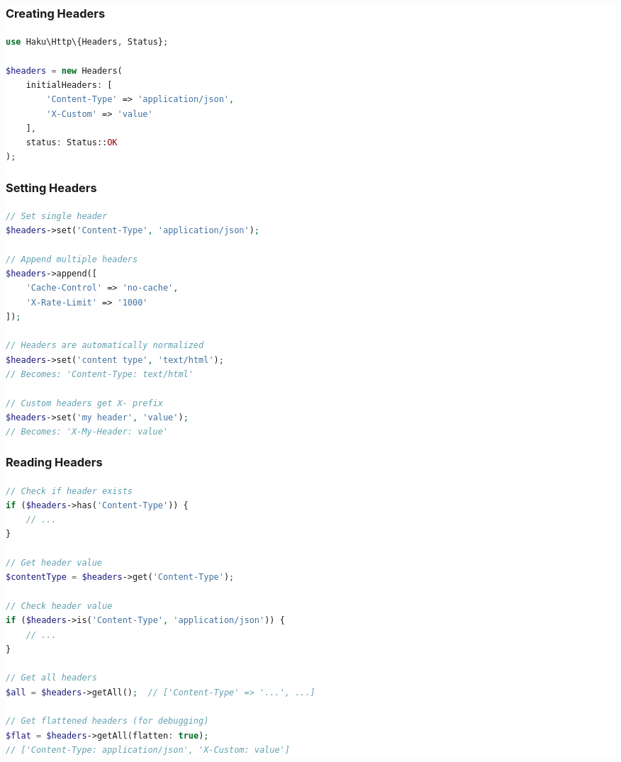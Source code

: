 ### Creating Headers

```php
use Haku\Http\{Headers, Status};

$headers = new Headers(
    initialHeaders: [
        'Content-Type' => 'application/json',
        'X-Custom' => 'value'
    ],
    status: Status::OK
);
```

### Setting Headers

```php
// Set single header
$headers->set('Content-Type', 'application/json');

// Append multiple headers
$headers->append([
    'Cache-Control' => 'no-cache',
    'X-Rate-Limit' => '1000'
]);

// Headers are automatically normalized
$headers->set('content type', 'text/html');
// Becomes: 'Content-Type: text/html'

// Custom headers get X- prefix
$headers->set('my header', 'value');
// Becomes: 'X-My-Header: value'
```

### Reading Headers

```php
// Check if header exists
if ($headers->has('Content-Type')) {
    // ...
}

// Get header value
$contentType = $headers->get('Content-Type');

// Check header value
if ($headers->is('Content-Type', 'application/json')) {
    // ...
}

// Get all headers
$all = $headers->getAll();  // ['Content-Type' => '...', ...]

// Get flattened headers (for debugging)
$flat = $headers->getAll(flatten: true);
// ['Content-Type: application/json', 'X-Custom: value']
```
